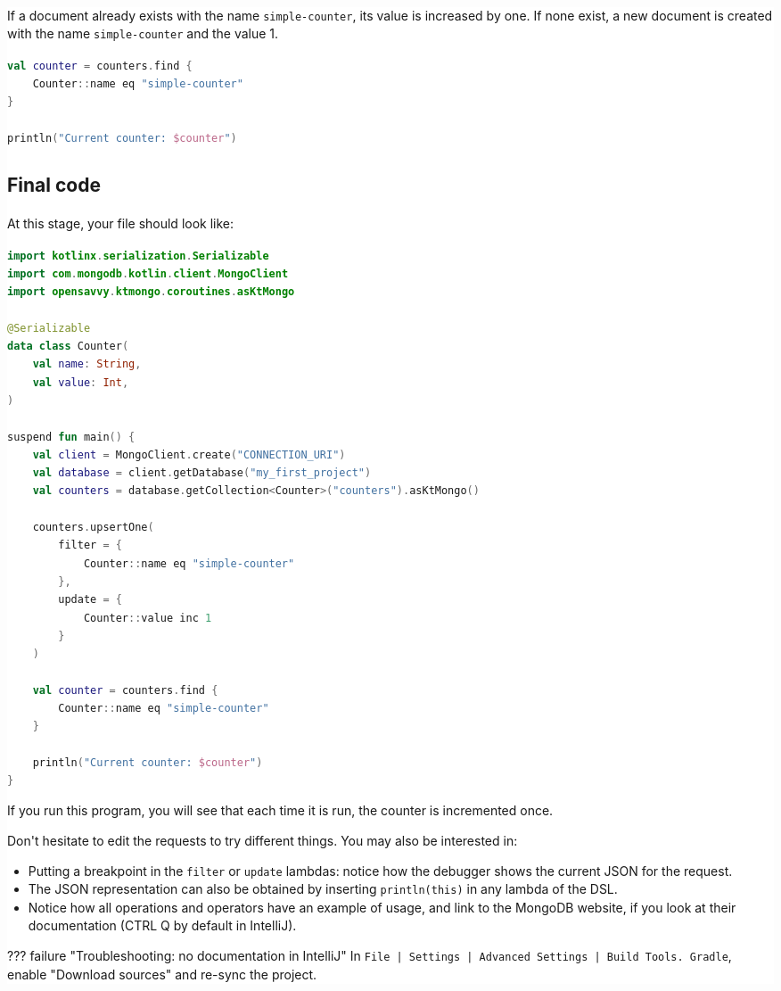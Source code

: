 If a document already exists with the name `simple-counter`, its value is increased by one. If none exist, a new document is created with the name `simple-counter` and the value 1.

```kotlin
val counter = counters.find {
	Counter::name eq "simple-counter"
}

println("Current counter: $counter")
```

## Final code

At this stage, your file should look like:
```kotlin
import kotlinx.serialization.Serializable
import com.mongodb.kotlin.client.MongoClient
import opensavvy.ktmongo.coroutines.asKtMongo

@Serializable
data class Counter(
	val name: String,
	val value: Int,
)

suspend fun main() {
	val client = MongoClient.create("CONNECTION_URI")
	val database = client.getDatabase("my_first_project")
	val counters = database.getCollection<Counter>("counters").asKtMongo()

	counters.upsertOne(
		filter = {
			Counter::name eq "simple-counter"
		},
		update = {
			Counter::value inc 1
		}
	)

	val counter = counters.find {
		Counter::name eq "simple-counter"
	}

	println("Current counter: $counter")
}
```

If you run this program, you will see that each time it is run, the counter is incremented once.

Don't hesitate to edit the requests to try different things. You may also be interested in:

- Putting a breakpoint in the `filter` or `update` lambdas: notice how the debugger shows the current JSON for the request.
- The JSON representation can also be obtained by inserting `println(this)` in any lambda of the DSL.
- Notice how all operations and operators have an example of usage, and link to the MongoDB website, if you look at their documentation (CTRL Q by default in IntelliJ).

??? failure "Troubleshooting: no documentation in IntelliJ"
    In `File | Settings | Advanced Settings | Build Tools. Gradle`, enable "Download sources" and re-sync the project.
